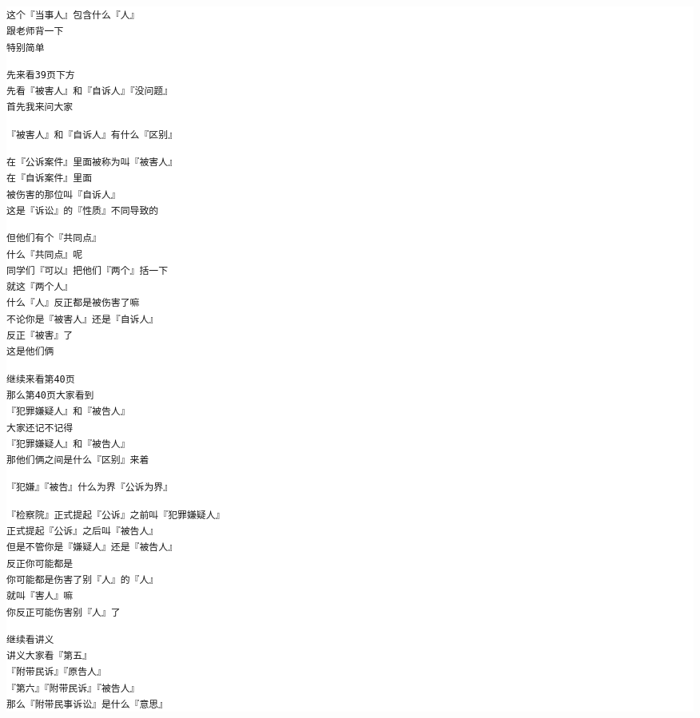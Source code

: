 ```text
这个『当事人』包含什么『人』
跟老师背一下
特别简单
```

```text
先来看39页下方
先看『被害人』和『自诉人』『没问题』
首先我来问大家
```

```text
『被害人』和『自诉人』有什么『区别』
```

```text
在『公诉案件』里面被称为叫『被害人』
在『自诉案件』里面
被伤害的那位叫『自诉人』
这是『诉讼』的『性质』不同导致的
```

```text
但他们有个『共同点』
什么『共同点』呢
同学们『可以』把他们『两个』括一下
就这『两个人』
什么『人』反正都是被伤害了嘛
不论你是『被害人』还是『自诉人』
反正『被害』了
这是他们俩
```

```text
继续来看第40页
那么第40页大家看到
『犯罪嫌疑人』和『被告人』
大家还记不记得
『犯罪嫌疑人』和『被告人』
那他们俩之间是什么『区别』来着
```

```text
『犯嫌』『被告』什么为界『公诉为界』
```

```text
『检察院』正式提起『公诉』之前叫『犯罪嫌疑人』
正式提起『公诉』之后叫『被告人』
但是不管你是『嫌疑人』还是『被告人』
反正你可能都是
你可能都是伤害了别『人』的『人』
就叫『害人』嘛
你反正可能伤害别『人』了
```

```text
继续看讲义
讲义大家看『第五』
『附带民诉』『原告人』
『第六』『附带民诉』『被告人』
那么『附带民事诉讼』是什么『意思』
```
